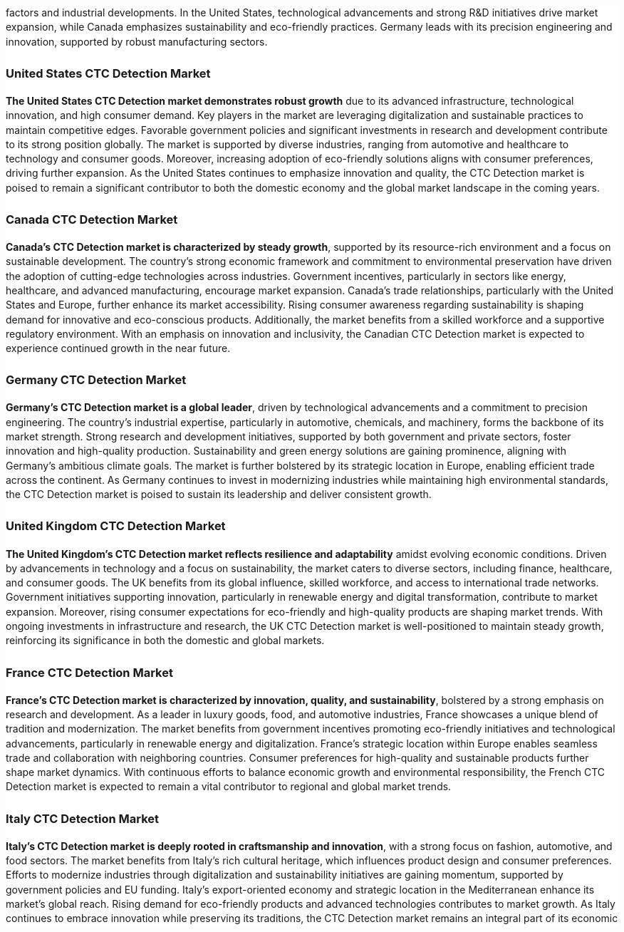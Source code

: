 factors and industrial developments. In the United States, technological advancements and strong R&amp;D initiatives drive market expansion, while Canada emphasizes sustainability and eco-friendly practices. Germany leads with its precision engineering and innovation, supported by robust manufacturing sectors.</span></em></p></blockquote><h3><strong>United States CTC Detection Market</strong></h3><p><strong>The United States CTC Detection market demonstrates robust growth</strong> due to its advanced infrastructure, technological innovation, and high consumer demand. Key players in the market are leveraging digitalization and sustainable practices to maintain competitive edges. Favorable government policies and significant investments in research and development contribute to its strong position globally. The market is supported by diverse industries, ranging from automotive and healthcare to technology and consumer goods. Moreover, increasing adoption of eco-friendly solutions aligns with consumer preferences, driving further expansion. As the United States continues to emphasize innovation and quality, the CTC Detection market is poised to remain a significant contributor to both the domestic economy and the global market landscape in the coming years.</p><h3><strong>Canada CTC Detection Market</strong></h3><p><strong>Canada&rsquo;s CTC Detection market is characterized by steady growth</strong>, supported by its resource-rich environment and a focus on sustainable development. The country&rsquo;s strong economic framework and commitment to environmental preservation have driven the adoption of cutting-edge technologies across industries. Government incentives, particularly in sectors like energy, healthcare, and advanced manufacturing, encourage market expansion. Canada&rsquo;s trade relationships, particularly with the United States and Europe, further enhance its market accessibility. Rising consumer awareness regarding sustainability is shaping demand for innovative and eco-conscious products. Additionally, the market benefits from a skilled workforce and a supportive regulatory environment. With an emphasis on innovation and inclusivity, the Canadian CTC Detection market is expected to experience continued growth in the near future.</p><h3><strong>Germany CTC Detection Market</strong></h3><p><strong>Germany&rsquo;s CTC Detection market is a global leader</strong>, driven by technological advancements and a commitment to precision engineering. The country&rsquo;s industrial expertise, particularly in automotive, chemicals, and machinery, forms the backbone of its market strength. Strong research and development initiatives, supported by both government and private sectors, foster innovation and high-quality production. Sustainability and green energy solutions are gaining prominence, aligning with Germany&rsquo;s ambitious climate goals. The market is further bolstered by its strategic location in Europe, enabling efficient trade across the continent. As Germany continues to invest in modernizing industries while maintaining high environmental standards, the CTC Detection market is poised to sustain its leadership and deliver consistent growth.</p><h3><strong>United Kingdom CTC Detection Market</strong></h3><p><strong>The United Kingdom&rsquo;s CTC Detection market reflects resilience and adaptability</strong> amidst evolving economic conditions. Driven by advancements in technology and a focus on sustainability, the market caters to diverse sectors, including finance, healthcare, and consumer goods. The UK benefits from its global influence, skilled workforce, and access to international trade networks. Government initiatives supporting innovation, particularly in renewable energy and digital transformation, contribute to market expansion. Moreover, rising consumer expectations for eco-friendly and high-quality products are shaping market trends. With ongoing investments in infrastructure and research, the UK CTC Detection market is well-positioned to maintain steady growth, reinforcing its significance in both the domestic and global markets.</p><h3><strong>France CTC Detection Market</strong></h3><p><strong>France&rsquo;s CTC Detection market is characterized by innovation, quality, and sustainability</strong>, bolstered by a strong emphasis on research and development. As a leader in luxury goods, food, and automotive industries, France showcases a unique blend of tradition and modernization. The market benefits from government incentives promoting eco-friendly initiatives and technological advancements, particularly in renewable energy and digitalization. France&rsquo;s strategic location within Europe enables seamless trade and collaboration with neighboring countries. Consumer preferences for high-quality and sustainable products further shape market dynamics. With continuous efforts to balance economic growth and environmental responsibility, the French CTC Detection market is expected to remain a vital contributor to regional and global market trends.</p><h3><strong>Italy CTC Detection Market</strong></h3><p><strong>Italy&rsquo;s CTC Detection market is deeply rooted in craftsmanship and innovation</strong>, with a strong focus on fashion, automotive, and food sectors. The market benefits from Italy&rsquo;s rich cultural heritage, which influences product design and consumer preferences. Efforts to modernize industries through digitalization and sustainability initiatives are gaining momentum, supported by government policies and EU funding. Italy&rsquo;s export-oriented economy and strategic location in the Mediterranean enhance its market&rsquo;s global reach. Rising demand for eco-friendly products and advanced technologies contributes to market growth. As Italy continues to embrace innovation while preserving its traditions, the CTC Detection market remains an integral part of its economic